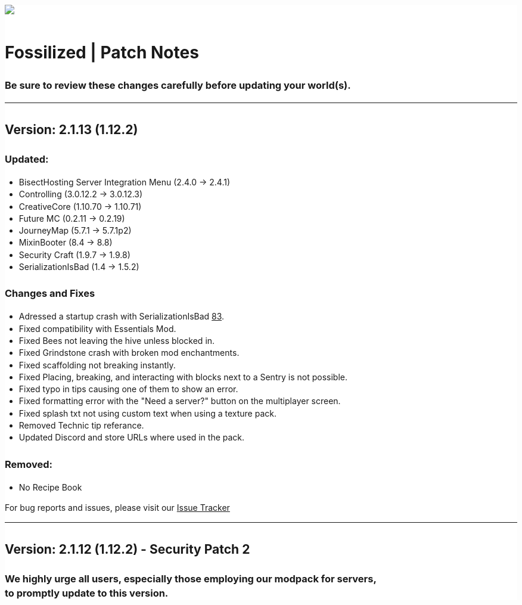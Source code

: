 [![](https://www.bisecthosting.com/images/CF/Fossilized/BH_FS_PromoCard.png) ](https://bisecthosting.com/AMPZ?=FSLZ)

# Fossilized | Patch Notes
### Be sure to review these changes carefully before updating your world(s).
---

## Version: 2.1.13 (1.12.2) 

### Updated:
- BisectHosting Server Integration Menu (2.4.0 → 2.4.1)
- Controlling (3.0.12.2 → 3.0.12.3)
- CreativeCore (1.10.70 → 1.10.71)
- Future MC (0.2.11 → 0.2.19)
- JourneyMap (5.7.1 → 5.7.1p2)
- MixinBooter (8.4 → 8.8)
- Security Craft (1.9.7 → 1.9.8)
- SerializationIsBad (1.4 → 1.5.2)

### Changes and Fixes
- Adressed a startup crash with SerializationIsBad [83](https://github.com/dogboy21/serializationisbad/issues/83).
- Fixed compatibility with Essentials Mod.
- Fixed Bees not leaving the hive unless blocked in.
- Fixed Grindstone crash with broken mod enchantments.
- Fixed scaffolding not breaking instantly.
- Fixed Placing, breaking, and interacting with blocks next to a Sentry is not possible.
- Fixed typo in tips causing one of them to show an error.
- Fixed formatting error with the "Need a server?" button on the multiplayer screen.
- Fixed splash txt not using custom text when using a texture pack.
- Removed Technic tip referance.
- Updated Discord and store URLs where used in the pack.

### Removed:
- No Recipe Book

For bug reports and issues, please visit our [Issue Tracker](https://github.com/AMPZNetwork/Fossilized)

---

## Version: 2.1.12 (1.12.2) - Security Patch 2

### We highly urge all users, especially those employing our modpack for servers,<br>to promptly update to this version.</h4>
